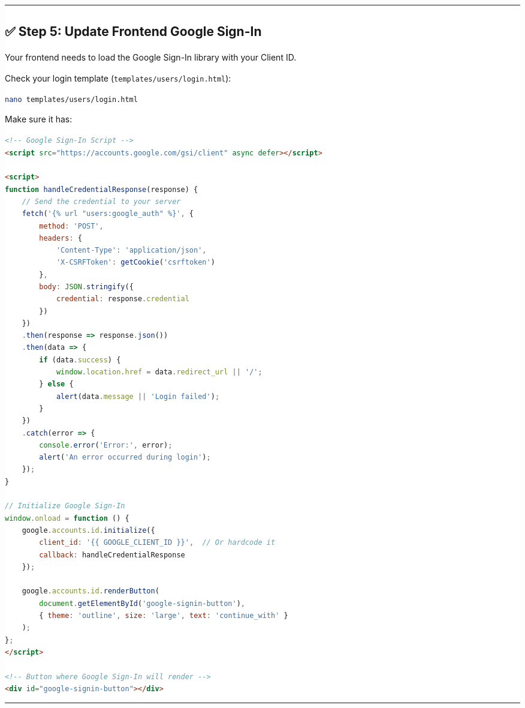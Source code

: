 
---

## ✅ **Step 5: Update Frontend Google Sign-In**

Your frontend needs to load the Google Sign-In library with your Client ID. 

Check your login template (`templates/users/login.html`):

```bash
nano templates/users/login.html
```

Make sure it has:

```html
<!-- Google Sign-In Script -->
<script src="https://accounts.google.com/gsi/client" async defer></script>

<script>
function handleCredentialResponse(response) {
    // Send the credential to your server
    fetch('{% url "users:google_auth" %}', {
        method: 'POST',
        headers: {
            'Content-Type': 'application/json',
            'X-CSRFToken': getCookie('csrftoken')
        },
        body: JSON.stringify({
            credential: response.credential
        })
    })
    .then(response => response.json())
    .then(data => {
        if (data.success) {
            window.location.href = data.redirect_url || '/';
        } else {
            alert(data.message || 'Login failed');
        }
    })
    .catch(error => {
        console.error('Error:', error);
        alert('An error occurred during login');
    });
}

// Initialize Google Sign-In
window.onload = function () {
    google.accounts.id.initialize({
        client_id: '{{ GOOGLE_CLIENT_ID }}',  // Or hardcode it
        callback: handleCredentialResponse
    });
    
    google.accounts.id.renderButton(
        document.getElementById('google-signin-button'),
        { theme: 'outline', size: 'large', text: 'continue_with' }
    );
};
</script>

<!-- Button where Google Sign-In will render -->
<div id="google-signin-button"></div>
```

---